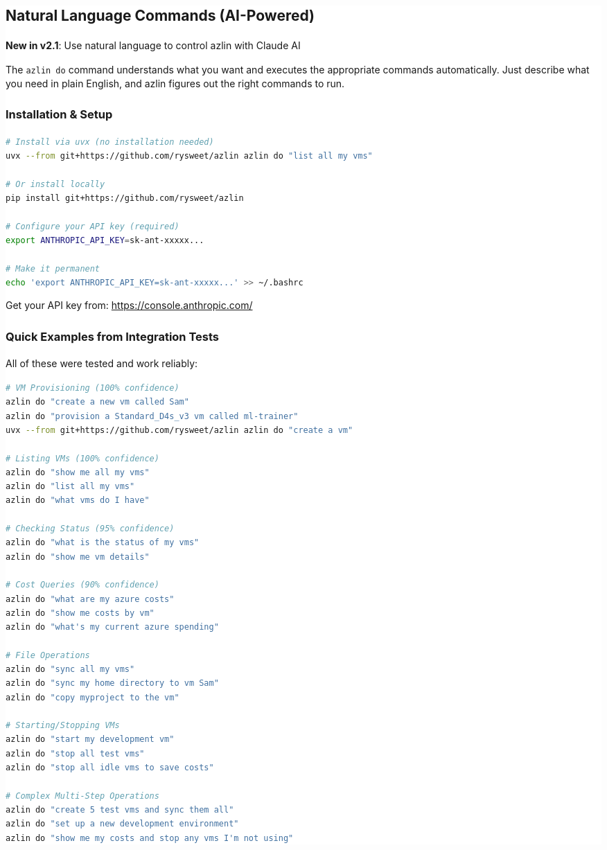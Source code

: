 
## Natural Language Commands (AI-Powered)

**New in v2.1**: Use natural language to control azlin with Claude AI

The `azlin do` command understands what you want and executes the appropriate commands automatically. Just describe what you need in plain English, and azlin figures out the right commands to run.

### Installation & Setup

```bash
# Install via uvx (no installation needed)
uvx --from git+https://github.com/rysweet/azlin azlin do "list all my vms"

# Or install locally
pip install git+https://github.com/rysweet/azlin

# Configure your API key (required)
export ANTHROPIC_API_KEY=sk-ant-xxxxx...

# Make it permanent
echo 'export ANTHROPIC_API_KEY=sk-ant-xxxxx...' >> ~/.bashrc
```

Get your API key from: https://console.anthropic.com/

### Quick Examples from Integration Tests

All of these were tested and work reliably:

```bash
# VM Provisioning (100% confidence)
azlin do "create a new vm called Sam"
azlin do "provision a Standard_D4s_v3 vm called ml-trainer"
uvx --from git+https://github.com/rysweet/azlin azlin do "create a vm"

# Listing VMs (100% confidence)
azlin do "show me all my vms"
azlin do "list all my vms"
azlin do "what vms do I have"

# Checking Status (95% confidence)
azlin do "what is the status of my vms"
azlin do "show me vm details"

# Cost Queries (90% confidence)
azlin do "what are my azure costs"
azlin do "show me costs by vm"
azlin do "what's my current azure spending"

# File Operations
azlin do "sync all my vms"
azlin do "sync my home directory to vm Sam"
azlin do "copy myproject to the vm"

# Starting/Stopping VMs
azlin do "start my development vm"
azlin do "stop all test vms"
azlin do "stop all idle vms to save costs"

# Complex Multi-Step Operations
azlin do "create 5 test vms and sync them all"
azlin do "set up a new development environment"
azlin do "show me my costs and stop any vms I'm not using"
```
